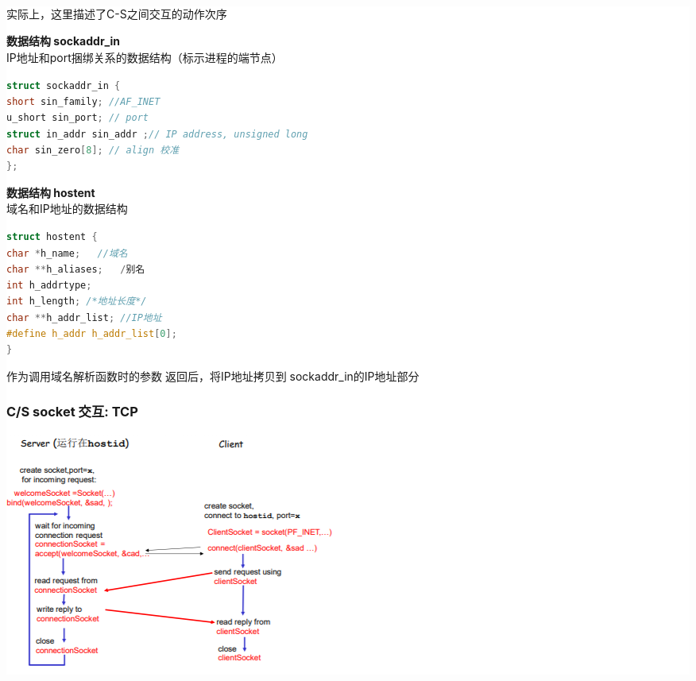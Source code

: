 实际上，这里描述了C-S之间交互的动作次序

**数据结构 sockaddr\_in**  
IP地址和port捆绑关系的数据结构（标示进程的端节点）

```c
struct sockaddr_in {
short sin_family; //AF_INET
u_short sin_port; // port
struct in_addr sin_addr ;// IP address, unsigned long
char sin_zero[8]; // align 校准
}; 
```

**数据结构 hostent**  
域名和IP地址的数据结构

```c
struct hostent { 
char *h_name;	//域名
char **h_aliases;	/别名
int h_addrtype;	
int h_length; /*地址长度*/
char **h_addr_list;	//IP地址
#define h_addr h_addr_list[0];
} 
```

作为调用域名解析函数时的参数 返回后，将IP地址拷贝到 sockaddr\_in的IP地址部分

### C/S socket 交互: TCP

![image-20210724125259562](res/2.应用层/4aab70aac1a4d85789cdbe1299abbe3b.png)
